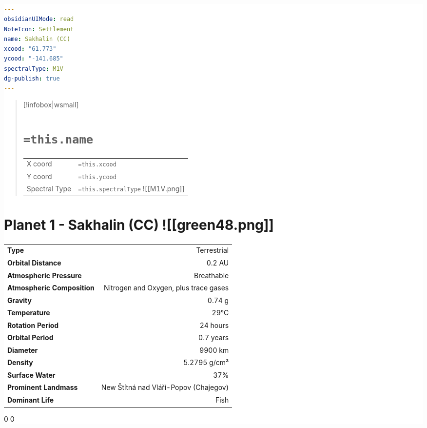 ```yaml
---
obsidianUIMode: read
NoteIcon: Settlement
name: Sakhalin (CC)
xcood: "61.773"
ycood: "-141.685"
spectralType: M1V
dg-publish: true
---
```

> [!infobox|wsmall]
> # `=this.name`
> | | |
> | - | - |
> | X coord | `=this.xcood` |
> | Y coord| `=this.ycood` |
> | Spectral Type | `=this.spectralType` ![[M1V.png]] |

# Planet 1 - Sakhalin (CC) ![[green48.png]]
|                             |                           |
| --------------------------- | -------------------------:|
| **Type**                    |             Terrestrial |
| **Orbital Distance**        |   0.2 AU |
| **Atmospheric Pressure**    |       Breathable |
| **Atmospheric Composition** |      Nitrogen and Oxygen, plus trace gases |
| **Gravity**                 |        0.74 g |
| **Temperature**             |    29°C |
| **Rotation Period**         |  24 hours |
| **Orbital Period** | 0.7 years |
| **Diameter**                |      9900 km | 
| **Density**                 |    5.2795 g/cm³ |
| **Surface Water**           |           37% | 
| **Prominent Landmass**      |         New Štítná nad Vláří-Popov (Chajegov) | 
| **Dominant Life**           |         Fish |



0
0



